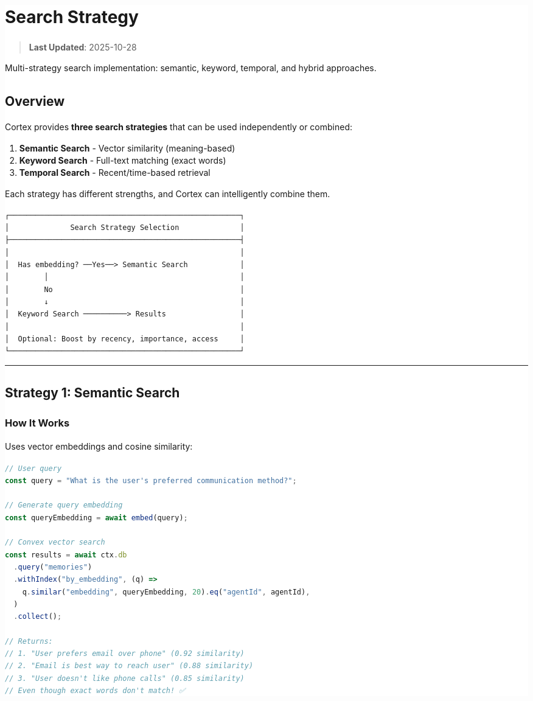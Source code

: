 # Search Strategy

> **Last Updated**: 2025-10-28

Multi-strategy search implementation: semantic, keyword, temporal, and hybrid approaches.

## Overview

Cortex provides **three search strategies** that can be used independently or combined:

1. **Semantic Search** - Vector similarity (meaning-based)
2. **Keyword Search** - Full-text matching (exact words)
3. **Temporal Search** - Recent/time-based retrieval

Each strategy has different strengths, and Cortex can intelligently combine them.

```
┌─────────────────────────────────────────────────────┐
│              Search Strategy Selection              │
├─────────────────────────────────────────────────────┤
│                                                     │
│  Has embedding? ──Yes──> Semantic Search            │
│        │                                            │
│        No                                           │
│        ↓                                            │
│  Keyword Search ──────────> Results                 │
│                                                     │
│  Optional: Boost by recency, importance, access     │
└─────────────────────────────────────────────────────┘
```

---

## Strategy 1: Semantic Search

### How It Works

Uses vector embeddings and cosine similarity:

```typescript
// User query
const query = "What is the user's preferred communication method?";

// Generate query embedding
const queryEmbedding = await embed(query);

// Convex vector search
const results = await ctx.db
  .query("memories")
  .withIndex("by_embedding", (q) =>
    q.similar("embedding", queryEmbedding, 20).eq("agentId", agentId),
  )
  .collect();

// Returns:
// 1. "User prefers email over phone" (0.92 similarity)
// 2. "Email is best way to reach user" (0.88 similarity)
// 3. "User doesn't like phone calls" (0.85 similarity)
// Even though exact words don't match! ✅
```
